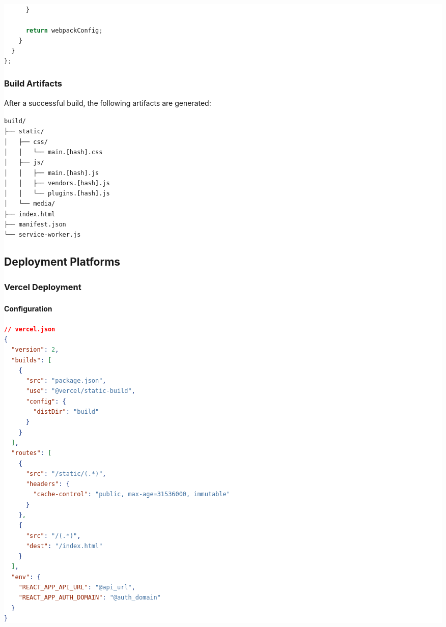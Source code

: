 ```javascript
      }

      return webpackConfig;
    }
  }
};
```

### Build Artifacts

After a successful build, the following artifacts are generated:

```
build/
├── static/
│   ├── css/
│   │   └── main.[hash].css
│   ├── js/
│   │   ├── main.[hash].js
│   │   ├── vendors.[hash].js
│   │   └── plugins.[hash].js
│   └── media/
├── index.html
├── manifest.json
└── service-worker.js
```

## Deployment Platforms

### Vercel Deployment

#### Configuration

```json
// vercel.json
{
  "version": 2,
  "builds": [
    {
      "src": "package.json",
      "use": "@vercel/static-build",
      "config": {
        "distDir": "build"
      }
    }
  ],
  "routes": [
    {
      "src": "/static/(.*)",
      "headers": {
        "cache-control": "public, max-age=31536000, immutable"
      }
    },
    {
      "src": "/(.*)",
      "dest": "/index.html"
    }
  ],
  "env": {
    "REACT_APP_API_URL": "@api_url",
    "REACT_APP_AUTH_DOMAIN": "@auth_domain"
  }
}
```